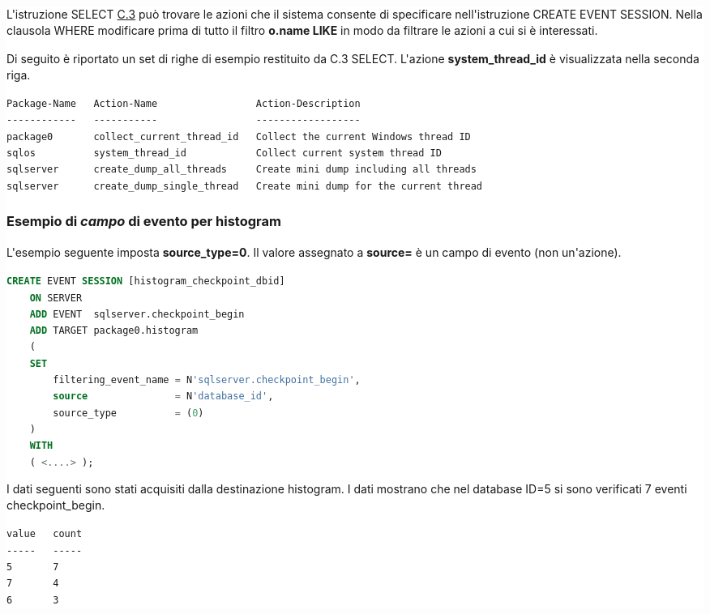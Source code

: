 
L'istruzione SELECT [C.3](../../relational-databases/extended-events/selects-and-joins-from-system-views-for-extended-events-in-sql-server.md#section_C_3_select_all_available_objects) può trovare le azioni che il sistema consente di specificare nell'istruzione CREATE EVENT SESSION. Nella clausola WHERE modificare prima di tutto il filtro **o.name LIKE** in modo da filtrare le azioni a cui si è interessati.


Di seguito è riportato un set di righe di esempio restituito da C.3 SELECT. L'azione **system_thread_id** è visualizzata nella seconda riga.


```
Package-Name   Action-Name                 Action-Description
------------   -----------                 ------------------
package0       collect_current_thread_id   Collect the current Windows thread ID
sqlos          system_thread_id            Collect current system thread ID
sqlserver      create_dump_all_threads     Create mini dump including all threads
sqlserver      create_dump_single_thread   Create mini dump for the current thread
```


### <a name="event-field-example-for-histogram"></a>Esempio di *campo* di evento per histogram


L'esempio seguente imposta **source_type=0**. Il valore assegnato a **source=** è un campo di evento (non un'azione).



```sql
CREATE EVENT SESSION [histogram_checkpoint_dbid]
    ON SERVER 
    ADD EVENT  sqlserver.checkpoint_begin
    ADD TARGET package0.histogram
    (
    SET
        filtering_event_name = N'sqlserver.checkpoint_begin',
        source               = N'database_id',
        source_type          = (0)
    )
    WITH
    ( <....> );
```


I dati seguenti sono stati acquisiti dalla destinazione histogram. I dati mostrano che nel database ID=5 si sono verificati 7 eventi checkpoint_begin.


```
value   count
-----   -----
5       7
7       4
6       3
```
